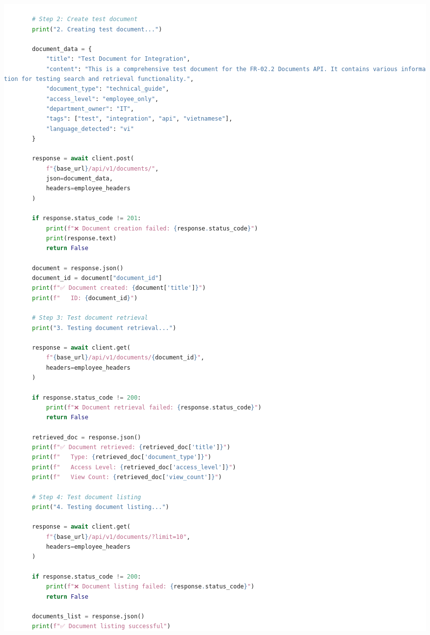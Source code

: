 ```python
        
        # Step 2: Create test document
        print("2. Creating test document...")
        
        document_data = {
            "title": "Test Document for Integration",
            "content": "This is a comprehensive test document for the FR-02.2 Documents API. It contains various information for testing search and retrieval functionality.",
            "document_type": "technical_guide",
            "access_level": "employee_only",
            "department_owner": "IT",
            "tags": ["test", "integration", "api", "vietnamese"],
            "language_detected": "vi"
        }
        
        response = await client.post(
            f"{base_url}/api/v1/documents/",
            json=document_data,
            headers=employee_headers
        )
        
        if response.status_code != 201:
            print(f"❌ Document creation failed: {response.status_code}")
            print(response.text)
            return False
        
        document = response.json()
        document_id = document["document_id"]
        print(f"✅ Document created: {document['title']}")
        print(f"   ID: {document_id}")
        
        # Step 3: Test document retrieval
        print("3. Testing document retrieval...")
        
        response = await client.get(
            f"{base_url}/api/v1/documents/{document_id}",
            headers=employee_headers
        )
        
        if response.status_code != 200:
            print(f"❌ Document retrieval failed: {response.status_code}")
            return False
        
        retrieved_doc = response.json()
        print(f"✅ Document retrieved: {retrieved_doc['title']}")
        print(f"   Type: {retrieved_doc['document_type']}")
        print(f"   Access Level: {retrieved_doc['access_level']}")
        print(f"   View Count: {retrieved_doc['view_count']}")
        
        # Step 4: Test document listing
        print("4. Testing document listing...")
        
        response = await client.get(
            f"{base_url}/api/v1/documents/?limit=10",
            headers=employee_headers
        )
        
        if response.status_code != 200:
            print(f"❌ Document listing failed: {response.status_code}")
            return False
        
        documents_list = response.json()
        print(f"✅ Document listing successful")
```